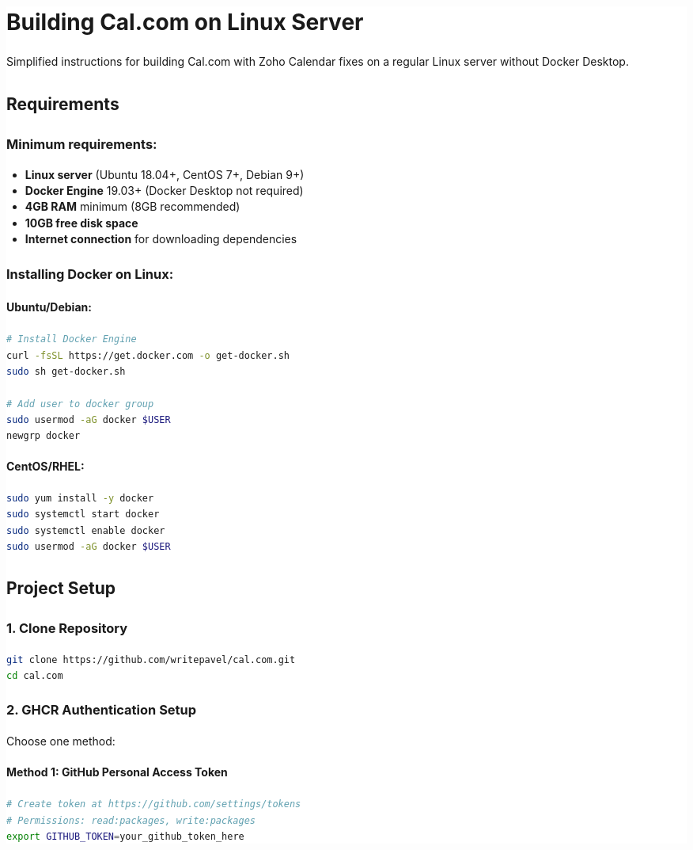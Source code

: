 # Building Cal.com on Linux Server

Simplified instructions for building Cal.com with Zoho Calendar fixes on a regular Linux server without Docker Desktop.

## Requirements

### Minimum requirements:
- **Linux server** (Ubuntu 18.04+, CentOS 7+, Debian 9+)
- **Docker Engine** 19.03+ (Docker Desktop not required)
- **4GB RAM** minimum (8GB recommended)
- **10GB free disk space**
- **Internet connection** for downloading dependencies

### Installing Docker on Linux:

#### Ubuntu/Debian:
```bash
# Install Docker Engine
curl -fsSL https://get.docker.com -o get-docker.sh
sudo sh get-docker.sh

# Add user to docker group
sudo usermod -aG docker $USER
newgrp docker
```

#### CentOS/RHEL:
```bash
sudo yum install -y docker
sudo systemctl start docker
sudo systemctl enable docker
sudo usermod -aG docker $USER
```

## Project Setup

### 1. Clone Repository
```bash
git clone https://github.com/writepavel/cal.com.git
cd cal.com
```

### 2. GHCR Authentication Setup

Choose one method:

#### Method 1: GitHub Personal Access Token
```bash
# Create token at https://github.com/settings/tokens
# Permissions: read:packages, write:packages
export GITHUB_TOKEN=your_github_token_here
```
